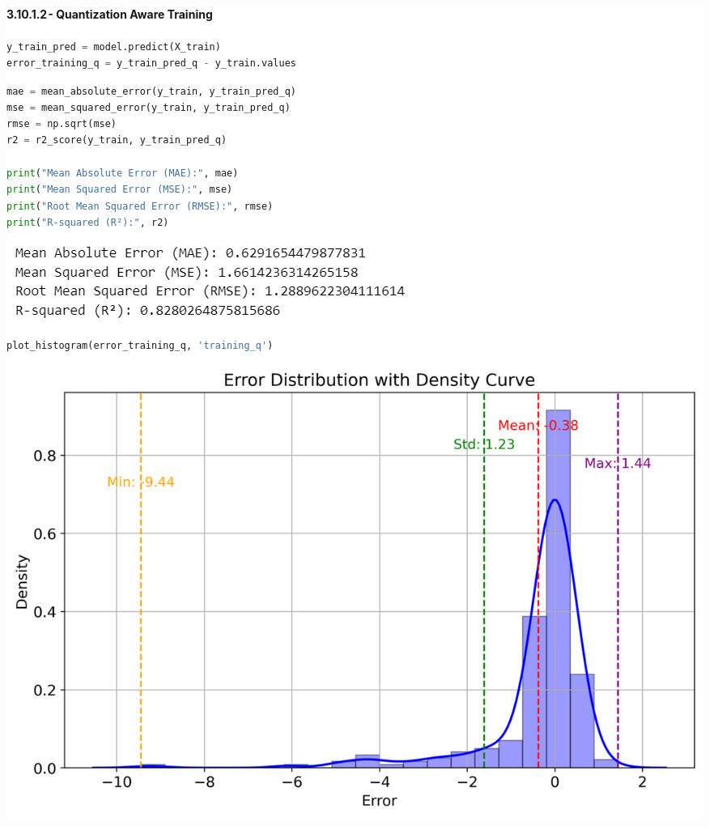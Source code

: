 

#### 3.10.1.2 - Quantization Aware Training


```python
y_train_pred = model.predict(X_train)
error_training_q = y_train_pred_q - y_train.values
```

```python
mae = mean_absolute_error(y_train, y_train_pred_q)
mse = mean_squared_error(y_train, y_train_pred_q)
rmse = np.sqrt(mse)
r2 = r2_score(y_train, y_train_pred_q)

print("Mean Absolute Error (MAE):", mae)
print("Mean Squared Error (MSE):", mse)
print("Root Mean Squared Error (RMSE):", rmse)
print("R-squared (R²):", r2)
```



![Figure 4](./figures/fig10.png)



```python
plot_histogram(error_training_q, 'training_q')
```

![Figure 4](./figures/hist_training_q.png)
